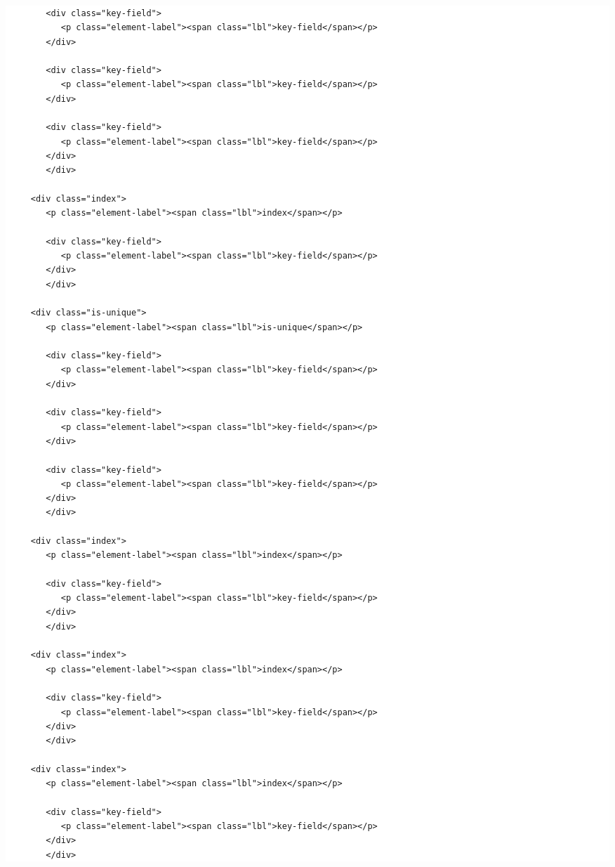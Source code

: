             <div class="key-field">
               <p class="element-label"><span class="lbl">key-field</span></p>
            </div>
            
            <div class="key-field">
               <p class="element-label"><span class="lbl">key-field</span></p>
            </div>
            
            <div class="key-field">
               <p class="element-label"><span class="lbl">key-field</span></p>
            </div>
            </div>
         
         <div class="index">
            <p class="element-label"><span class="lbl">index</span></p>
            
            <div class="key-field">
               <p class="element-label"><span class="lbl">key-field</span></p>
            </div>
            </div>
         
         <div class="is-unique">
            <p class="element-label"><span class="lbl">is-unique</span></p>
            
            <div class="key-field">
               <p class="element-label"><span class="lbl">key-field</span></p>
            </div>
            
            <div class="key-field">
               <p class="element-label"><span class="lbl">key-field</span></p>
            </div>
            
            <div class="key-field">
               <p class="element-label"><span class="lbl">key-field</span></p>
            </div>
            </div>
         
         <div class="index">
            <p class="element-label"><span class="lbl">index</span></p>
            
            <div class="key-field">
               <p class="element-label"><span class="lbl">key-field</span></p>
            </div>
            </div>
         
         <div class="index">
            <p class="element-label"><span class="lbl">index</span></p>
            
            <div class="key-field">
               <p class="element-label"><span class="lbl">key-field</span></p>
            </div>
            </div>
         
         <div class="index">
            <p class="element-label"><span class="lbl">index</span></p>
            
            <div class="key-field">
               <p class="element-label"><span class="lbl">key-field</span></p>
            </div>
            </div>
         